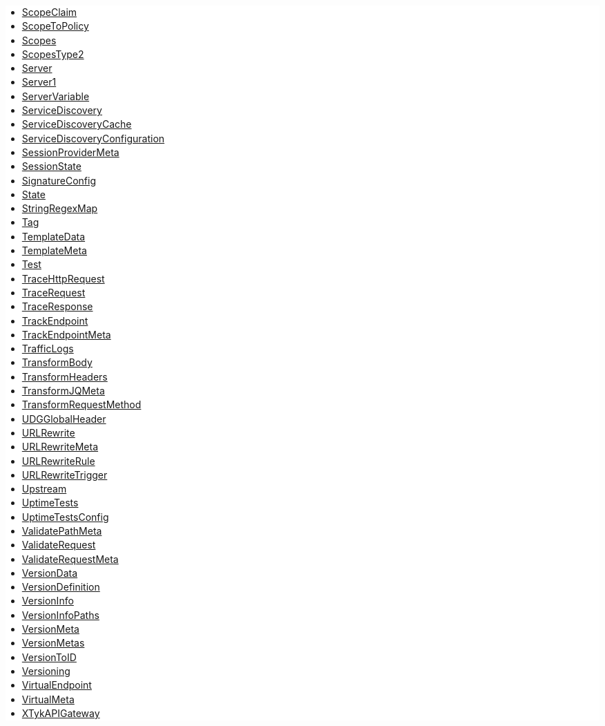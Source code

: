  - [ScopeClaim](docs/ScopeClaim.md)
 - [ScopeToPolicy](docs/ScopeToPolicy.md)
 - [Scopes](docs/Scopes.md)
 - [ScopesType2](docs/ScopesType2.md)
 - [Server](docs/Server.md)
 - [Server1](docs/Server1.md)
 - [ServerVariable](docs/ServerVariable.md)
 - [ServiceDiscovery](docs/ServiceDiscovery.md)
 - [ServiceDiscoveryCache](docs/ServiceDiscoveryCache.md)
 - [ServiceDiscoveryConfiguration](docs/ServiceDiscoveryConfiguration.md)
 - [SessionProviderMeta](docs/SessionProviderMeta.md)
 - [SessionState](docs/SessionState.md)
 - [SignatureConfig](docs/SignatureConfig.md)
 - [State](docs/State.md)
 - [StringRegexMap](docs/StringRegexMap.md)
 - [Tag](docs/Tag.md)
 - [TemplateData](docs/TemplateData.md)
 - [TemplateMeta](docs/TemplateMeta.md)
 - [Test](docs/Test.md)
 - [TraceHttpRequest](docs/TraceHttpRequest.md)
 - [TraceRequest](docs/TraceRequest.md)
 - [TraceResponse](docs/TraceResponse.md)
 - [TrackEndpoint](docs/TrackEndpoint.md)
 - [TrackEndpointMeta](docs/TrackEndpointMeta.md)
 - [TrafficLogs](docs/TrafficLogs.md)
 - [TransformBody](docs/TransformBody.md)
 - [TransformHeaders](docs/TransformHeaders.md)
 - [TransformJQMeta](docs/TransformJQMeta.md)
 - [TransformRequestMethod](docs/TransformRequestMethod.md)
 - [UDGGlobalHeader](docs/UDGGlobalHeader.md)
 - [URLRewrite](docs/URLRewrite.md)
 - [URLRewriteMeta](docs/URLRewriteMeta.md)
 - [URLRewriteRule](docs/URLRewriteRule.md)
 - [URLRewriteTrigger](docs/URLRewriteTrigger.md)
 - [Upstream](docs/Upstream.md)
 - [UptimeTests](docs/UptimeTests.md)
 - [UptimeTestsConfig](docs/UptimeTestsConfig.md)
 - [ValidatePathMeta](docs/ValidatePathMeta.md)
 - [ValidateRequest](docs/ValidateRequest.md)
 - [ValidateRequestMeta](docs/ValidateRequestMeta.md)
 - [VersionData](docs/VersionData.md)
 - [VersionDefinition](docs/VersionDefinition.md)
 - [VersionInfo](docs/VersionInfo.md)
 - [VersionInfoPaths](docs/VersionInfoPaths.md)
 - [VersionMeta](docs/VersionMeta.md)
 - [VersionMetas](docs/VersionMetas.md)
 - [VersionToID](docs/VersionToID.md)
 - [Versioning](docs/Versioning.md)
 - [VirtualEndpoint](docs/VirtualEndpoint.md)
 - [VirtualMeta](docs/VirtualMeta.md)
 - [XTykAPIGateway](docs/XTykAPIGateway.md)
